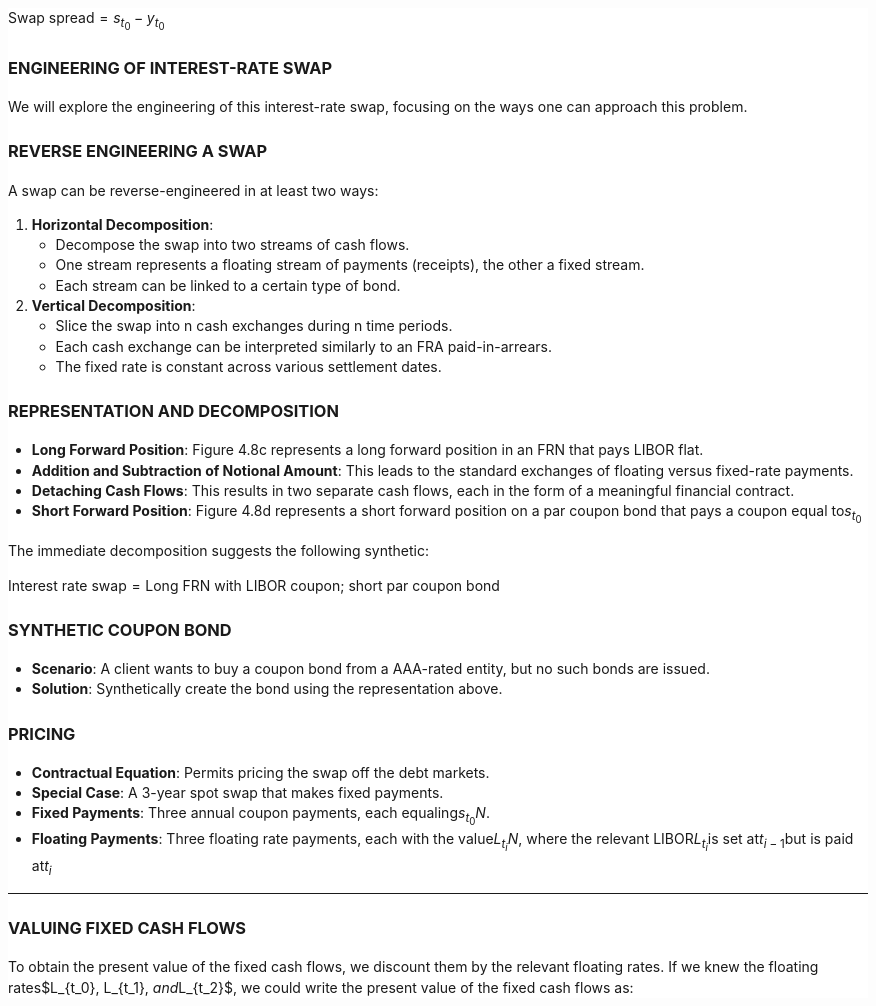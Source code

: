 $\text{Swap spread} = s_{t_0} - y_{t_0}$

### ENGINEERING OF INTEREST-RATE SWAP

We will explore the engineering of this interest-rate swap,  focusing on the ways one can approach this problem.

### REVERSE ENGINEERING A SWAP

A swap can be reverse-engineered in at least two ways:

1. **Horizontal Decomposition**:
	 - Decompose the swap into two streams of cash flows.
	 - One stream represents a floating stream of payments (receipts),  the other a fixed stream.
	 - Each stream can be linked to a certain type of bond.
1. **Vertical Decomposition**:
	 - Slice the swap into n cash exchanges during n time periods.
	 - Each cash exchange can be interpreted similarly to an FRA paid-in-arrears.
	 - The fixed rate is constant across various settlement dates.

### REPRESENTATION AND DECOMPOSITION

- **Long Forward Position**: Figure 4.8c represents a long forward position in an FRN that pays LIBOR flat.
- **Addition and Subtraction of Notional Amount**: This leads to the standard exchanges of floating versus fixed-rate payments.
- **Detaching Cash Flows**: This results in two separate cash flows,  each in the form of a meaningful financial contract.
- **Short Forward Position**: Figure 4.8d represents a short forward position on a par coupon bond that pays a coupon equal to$s_{t_0}$﻿

The immediate decomposition suggests the following synthetic:

$\text{Interest rate swap} = \text{Long FRN with LIBOR coupon; short par coupon bond}$

### SYNTHETIC COUPON BOND

- **Scenario**: A client wants to buy a coupon bond from a AAA-rated entity,  but no such bonds are issued.
- **Solution**: Synthetically create the bond using the representation above.

### PRICING

- **Contractual Equation**: Permits pricing the swap off the debt markets.
- **Special Case**: A 3-year spot swap that makes fixed payments.
- **Fixed Payments**: Three annual coupon payments,  each equaling$s_{t_0}N$﻿.
- **Floating Payments**: Three floating rate payments,  each with the value$L_{t_i}N$﻿,  where the relevant LIBOR$L_{t_i}$﻿is set at$t_{i−1}$﻿but is paid at$t_i$﻿

---

### VALUING FIXED CASH FLOWS

To obtain the present value of the fixed cash flows,  we discount them by the relevant floating rates. If we knew the floating rates$L_{t_0},   L_{t_1},  $﻿ and$L_{t_2}$﻿,  we could write the present value of the fixed cash flows as:
